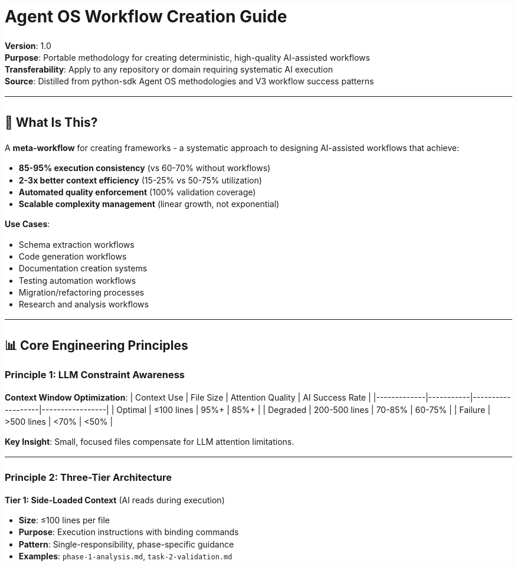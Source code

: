 # Agent OS Workflow Creation Guide

**Version**: 1.0  
**Purpose**: Portable methodology for creating deterministic, high-quality AI-assisted workflows  
**Transferability**: Apply to any repository or domain requiring systematic AI execution  
**Source**: Distilled from python-sdk Agent OS methodologies and V3 workflow success patterns

---

## 🎯 **What Is This?**

A **meta-workflow** for creating frameworks - a systematic approach to designing AI-assisted workflows that achieve:
- **85-95% execution consistency** (vs 60-70% without workflows)
- **2-3x better context efficiency** (15-25% vs 50-75% utilization)
- **Automated quality enforcement** (100% validation coverage)
- **Scalable complexity management** (linear growth, not exponential)

**Use Cases**:
- Schema extraction workflows
- Code generation workflows
- Documentation creation systems
- Testing automation workflows
- Migration/refactoring processes
- Research and analysis workflows

---

## 📊 **Core Engineering Principles**

### **Principle 1: LLM Constraint Awareness**

**Context Window Optimization**:
| Context Use | File Size | Attention Quality | AI Success Rate |
|-------------|-----------|-------------------|-----------------|
| Optimal | ≤100 lines | 95%+ | 85%+ |
| Degraded | 200-500 lines | 70-85% | 60-75% |
| Failure | >500 lines | <70% | <50% |

**Key Insight**: Small, focused files compensate for LLM attention limitations.

---

### **Principle 2: Three-Tier Architecture**

**Tier 1: Side-Loaded Context** (AI reads during execution)
- **Size**: ≤100 lines per file
- **Purpose**: Execution instructions with binding commands
- **Pattern**: Single-responsibility, phase-specific guidance
- **Examples**: `phase-1-analysis.md`, `task-2-validation.md`
